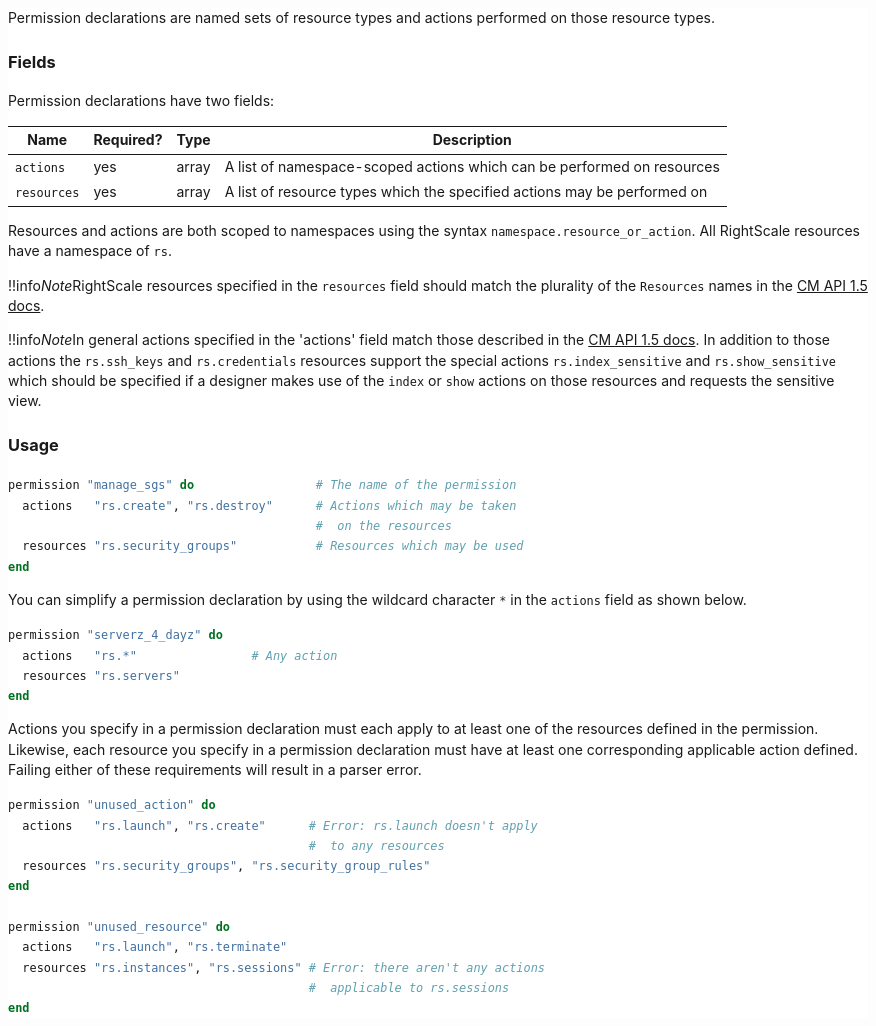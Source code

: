 Permission declarations are named sets of resource types and actions performed on those resource types.

### Fields
Permission declarations have two fields:

Name | Required? | Type | Description
-----|-----------|------|-------------
`actions` | yes | array | A list of namespace-scoped actions which can be performed on resources
`resources` | yes | array | A list of resource types which the specified actions may be performed on  

Resources and actions are both scoped to namespaces using the syntax `namespace.resource_or_action`. All RightScale resources have a namespace of `rs`.

!!info*Note*RightScale resources specified in the `resources` field should match the plurality of the `Resources` names in the [CM API 1.5 docs](http://reference.rightscale.com/api1.5/index.html).

!!info*Note*In general actions specified in the 'actions' field match those described in the [CM API 1.5 docs](http://reference.rightscale.com/api1.5/index.html). In addition to those actions the `rs.ssh_keys` and `rs.credentials` resources support the special actions `rs.index_sensitive` and `rs.show_sensitive` which should be specified if a designer makes use of the `index` or `show` actions on those resources and requests the sensitive view.

### Usage

~~~ ruby
permission "manage_sgs" do                 # The name of the permission
  actions   "rs.create", "rs.destroy"      # Actions which may be taken
                                           #  on the resources
  resources "rs.security_groups"           # Resources which may be used
end
~~~

You can simplify a permission declaration by using the wildcard character `*` in the `actions` field as shown below.

~~~ ruby
permission "serverz_4_dayz" do
  actions   "rs.*"                # Any action
  resources "rs.servers"
end
~~~

Actions you specify in a permission declaration must each apply to at least one of the resources defined in the permission. Likewise, each resource you specify in a permission declaration must have at least one corresponding applicable action defined. Failing either of these requirements will result in a parser error.

~~~ ruby
permission "unused_action" do
  actions   "rs.launch", "rs.create"      # Error: rs.launch doesn't apply
                                          #  to any resources
  resources "rs.security_groups", "rs.security_group_rules"
end

permission "unused_resource" do
  actions   "rs.launch", "rs.terminate"
  resources "rs.instances", "rs.sessions" # Error: there aren't any actions
                                          #  applicable to rs.sessions
end
~~~
